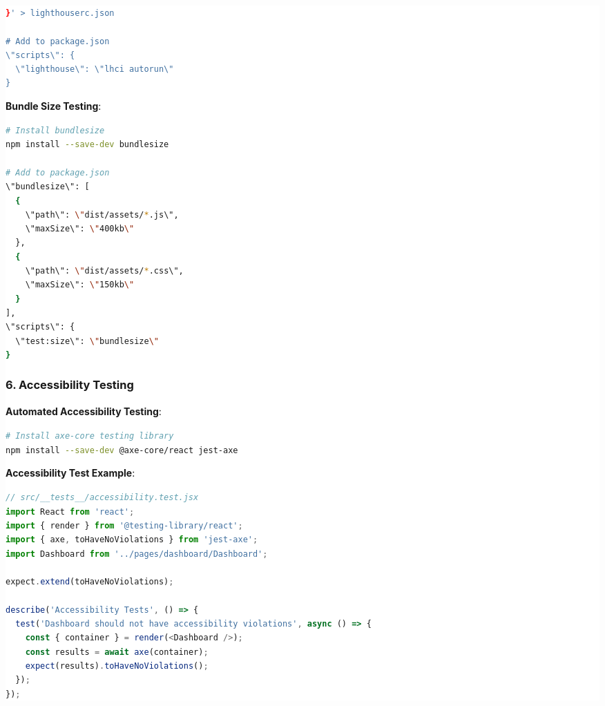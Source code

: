 ```bash
}' > lighthouserc.json

# Add to package.json
\"scripts\": {
  \"lighthouse\": \"lhci autorun\"
}
```

**Bundle Size Testing**:

```bash
# Install bundlesize
npm install --save-dev bundlesize

# Add to package.json
\"bundlesize\": [
  {
    \"path\": \"dist/assets/*.js\",
    \"maxSize\": \"400kb\"
  },
  {
    \"path\": \"dist/assets/*.css\",
    \"maxSize\": \"150kb\"
  }
],
\"scripts\": {
  \"test:size\": \"bundlesize\"
}
```

### 6. Accessibility Testing

**Automated Accessibility Testing**:

```bash
# Install axe-core testing library
npm install --save-dev @axe-core/react jest-axe
```

**Accessibility Test Example**:

```javascript
// src/__tests__/accessibility.test.jsx
import React from 'react';
import { render } from '@testing-library/react';
import { axe, toHaveNoViolations } from 'jest-axe';
import Dashboard from '../pages/dashboard/Dashboard';

expect.extend(toHaveNoViolations);

describe('Accessibility Tests', () => {
  test('Dashboard should not have accessibility violations', async () => {
    const { container } = render(<Dashboard />);
    const results = await axe(container);
    expect(results).toHaveNoViolations();
  });
});
```
